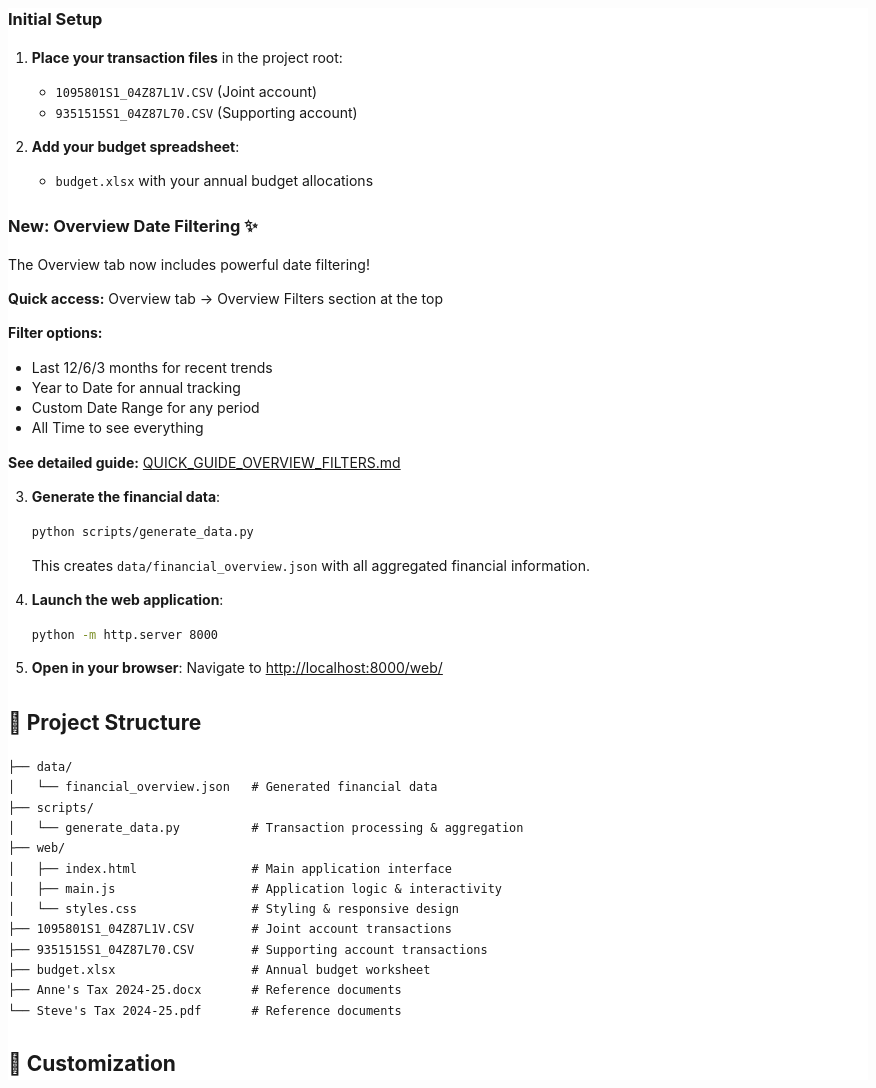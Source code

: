 ### Initial Setup

1. **Place your transaction files** in the project root:
   - `1095801S1_04Z87L1V.CSV` (Joint account)
   - `9351515S1_04Z87L70.CSV` (Supporting account)

2. **Add your budget spreadsheet**:
   - `budget.xlsx` with your annual budget allocations

### New: Overview Date Filtering ✨

The Overview tab now includes powerful date filtering! 

**Quick access:** Overview tab → Overview Filters section at the top

**Filter options:**
- Last 12/6/3 months for recent trends
- Year to Date for annual tracking
- Custom Date Range for any period
- All Time to see everything

**See detailed guide:** [QUICK_GUIDE_OVERVIEW_FILTERS.md](QUICK_GUIDE_OVERVIEW_FILTERS.md)

3. **Generate the financial data**:
   ```bash
   python scripts/generate_data.py
   ```
   This creates `data/financial_overview.json` with all aggregated financial information.

4. **Launch the web application**:
   ```bash
   python -m http.server 8000
   ```

5. **Open in your browser**:
   Navigate to [http://localhost:8000/web/](http://localhost:8000/web/)

## 📁 Project Structure

```
├── data/
│   └── financial_overview.json   # Generated financial data
├── scripts/
│   └── generate_data.py          # Transaction processing & aggregation
├── web/
│   ├── index.html                # Main application interface
│   ├── main.js                   # Application logic & interactivity
│   └── styles.css                # Styling & responsive design
├── 1095801S1_04Z87L1V.CSV        # Joint account transactions
├── 9351515S1_04Z87L70.CSV        # Supporting account transactions
├── budget.xlsx                   # Annual budget worksheet
├── Anne's Tax 2024-25.docx       # Reference documents
└── Steve's Tax 2024-25.pdf       # Reference documents
```

## 🔧 Customization
